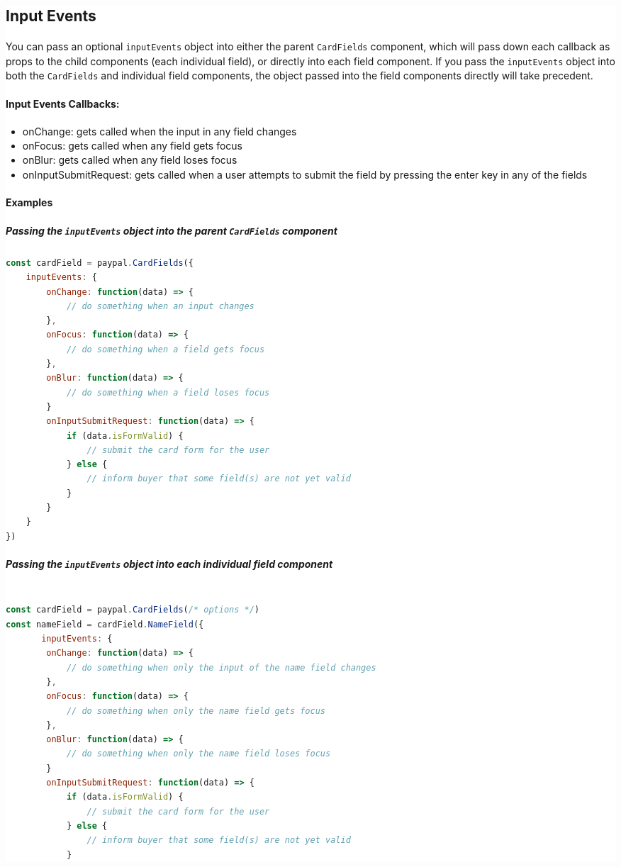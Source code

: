 ## Input Events

You can pass an optional `inputEvents` object into either the parent `CardFields` component, which will pass down each callback as props to the child components (each individual field), or directly into each field component. If you pass the `inputEvents` object into both the `CardFields` and individual field components, the object passed into the field components directly will take precedent.

#### Input Events Callbacks:

- onChange: gets called when the input in any field changes
- onFocus: gets called when any field gets focus
- onBlur: gets called when any field loses focus
- onInputSubmitRequest: gets called when a user attempts to submit the field by pressing the enter key in any of the fields

#### Examples

##### Passing the `inputEvents` object into the parent `CardFields` component

```js
const cardField = paypal.CardFields({
    inputEvents: {
        onChange: function(data) => {
            // do something when an input changes
        },
        onFocus: function(data) => {
            // do something when a field gets focus
        },
        onBlur: function(data) => {
            // do something when a field loses focus
        }
        onInputSubmitRequest: function(data) => {
            if (data.isFormValid) {
                // submit the card form for the user
            } else {
                // inform buyer that some field(s) are not yet valid
            }
        }
    }
})
```
##### Passing the `inputEvents` object into each individual field component

```js

const cardField = paypal.CardFields(/* options */)
const nameField = cardField.NameField({
       inputEvents: {
        onChange: function(data) => {
            // do something when only the input of the name field changes
        },
        onFocus: function(data) => {
            // do something when only the name field gets focus
        },
        onBlur: function(data) => {
            // do something when only the name field loses focus
        }
        onInputSubmitRequest: function(data) => {
            if (data.isFormValid) {
                // submit the card form for the user
            } else {
                // inform buyer that some field(s) are not yet valid
            }
```